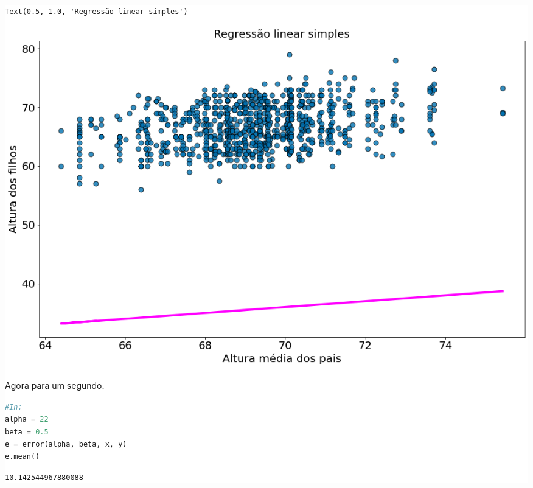 


    Text(0.5, 1.0, 'Regressão linear simples')




    
![png](15-linear_files/15-linear_27_1.png)
    


Agora para um segundo. 


```python
#In: 
alpha = 22
beta = 0.5
e = error(alpha, beta, x, y)
e.mean()
```




    10.142544967880088



